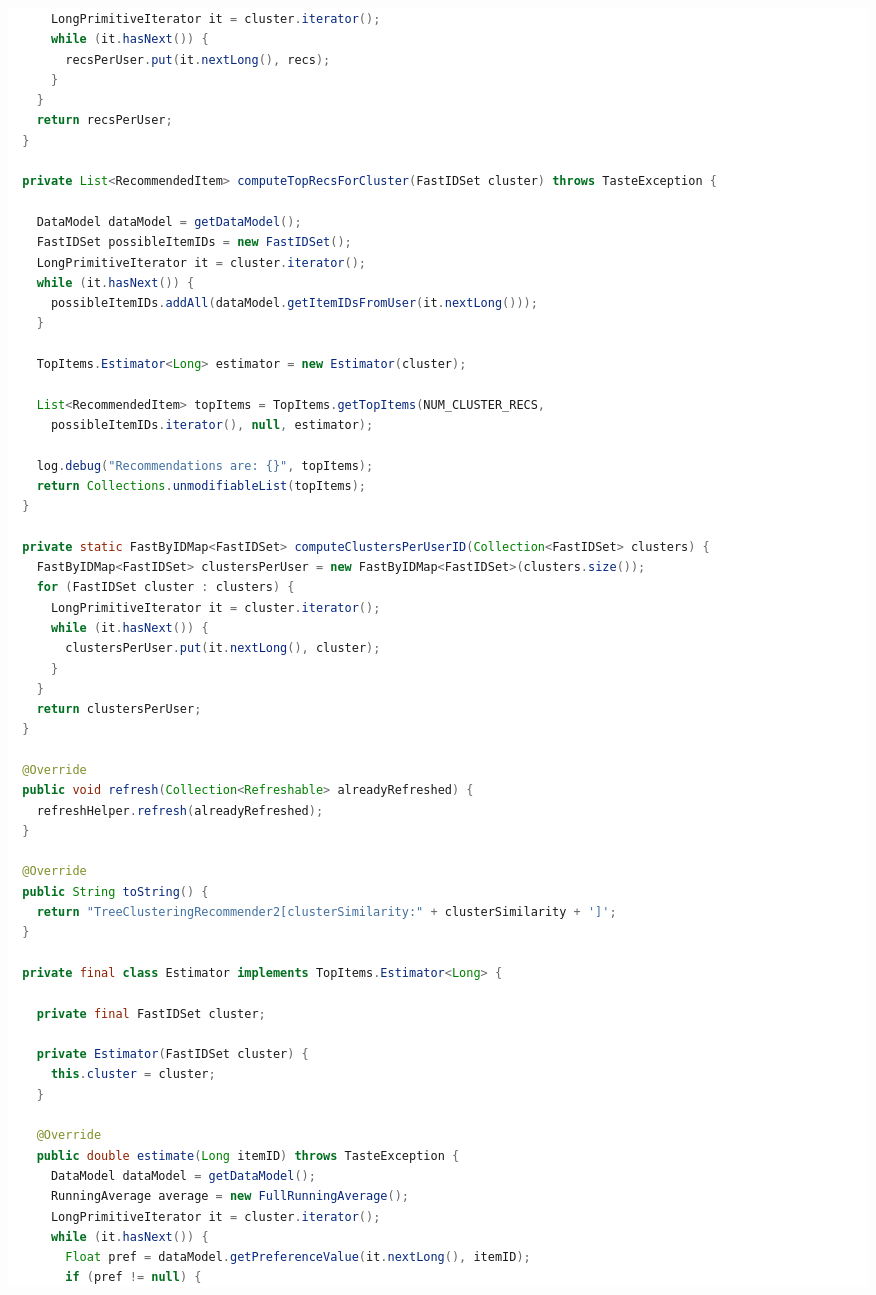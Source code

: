 ```java
      LongPrimitiveIterator it = cluster.iterator();
      while (it.hasNext()) {
        recsPerUser.put(it.nextLong(), recs);
      }
    }
    return recsPerUser;
  }
  
  private List<RecommendedItem> computeTopRecsForCluster(FastIDSet cluster) throws TasteException {
    
    DataModel dataModel = getDataModel();
    FastIDSet possibleItemIDs = new FastIDSet();
    LongPrimitiveIterator it = cluster.iterator();
    while (it.hasNext()) {
      possibleItemIDs.addAll(dataModel.getItemIDsFromUser(it.nextLong()));
    }
    
    TopItems.Estimator<Long> estimator = new Estimator(cluster);
    
    List<RecommendedItem> topItems = TopItems.getTopItems(NUM_CLUSTER_RECS,
      possibleItemIDs.iterator(), null, estimator);
    
    log.debug("Recommendations are: {}", topItems);
    return Collections.unmodifiableList(topItems);
  }
  
  private static FastByIDMap<FastIDSet> computeClustersPerUserID(Collection<FastIDSet> clusters) {
    FastByIDMap<FastIDSet> clustersPerUser = new FastByIDMap<FastIDSet>(clusters.size());
    for (FastIDSet cluster : clusters) {
      LongPrimitiveIterator it = cluster.iterator();
      while (it.hasNext()) {
        clustersPerUser.put(it.nextLong(), cluster);
      }
    }
    return clustersPerUser;
  }
  
  @Override
  public void refresh(Collection<Refreshable> alreadyRefreshed) {
    refreshHelper.refresh(alreadyRefreshed);
  }
  
  @Override
  public String toString() {
    return "TreeClusteringRecommender2[clusterSimilarity:" + clusterSimilarity + ']';
  }
  
  private final class Estimator implements TopItems.Estimator<Long> {
    
    private final FastIDSet cluster;
    
    private Estimator(FastIDSet cluster) {
      this.cluster = cluster;
    }
    
    @Override
    public double estimate(Long itemID) throws TasteException {
      DataModel dataModel = getDataModel();
      RunningAverage average = new FullRunningAverage();
      LongPrimitiveIterator it = cluster.iterator();
      while (it.hasNext()) {
        Float pref = dataModel.getPreferenceValue(it.nextLong(), itemID);
        if (pref != null) {
```